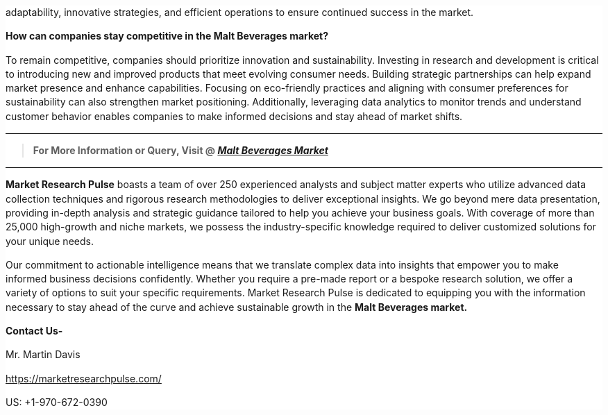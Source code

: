 adaptability, innovative strategies, and efficient operations to ensure continued success in the market.</p><p><strong>How can companies stay competitive in the Malt Beverages market?</strong></p><p>To remain competitive, companies should prioritize innovation and sustainability. Investing in research and development is critical to introducing new and improved products that meet evolving consumer needs. Building strategic partnerships can help expand market presence and enhance capabilities. Focusing on eco-friendly practices and aligning with consumer preferences for sustainability can also strengthen market positioning. Additionally, leveraging data analytics to monitor trends and understand customer behavior enables companies to make informed decisions and stay ahead of market shifts.</p><hr /><blockquote><p><strong>For More Information or Query, Visit @&nbsp;<em><a href="https://marketresearchpulse.com/report/38438/malt-beverages-market?utm_source=Linkedin&utm_medium=0111">Malt Beverages Market</a></em></strong></p></blockquote><hr /><p><strong>Market Research Pulse</strong> boasts a team of over 250 experienced analysts and subject matter experts who utilize advanced data collection techniques and rigorous research methodologies to deliver exceptional insights. We go beyond mere data presentation, providing in-depth analysis and strategic guidance tailored to help you achieve your business goals. With coverage of more than 25,000 high-growth and niche markets, we possess the industry-specific knowledge required to deliver customized solutions for your unique needs.</p><p>Our commitment to actionable intelligence means that we translate complex data into insights that empower you to make informed business decisions confidently. Whether you require a pre-made report or a bespoke research solution, we offer a variety of options to suit your specific requirements. Market Research Pulse is dedicated to equipping you with the information necessary to stay ahead of the curve and achieve sustainable growth in the <strong>Malt Beverages market.</strong></p><p><strong>Contact Us-</strong></p><p>Mr. Martin Davis</p><p>https://marketresearchpulse.com/</p><p>US: +1-970-672-0390</p>
